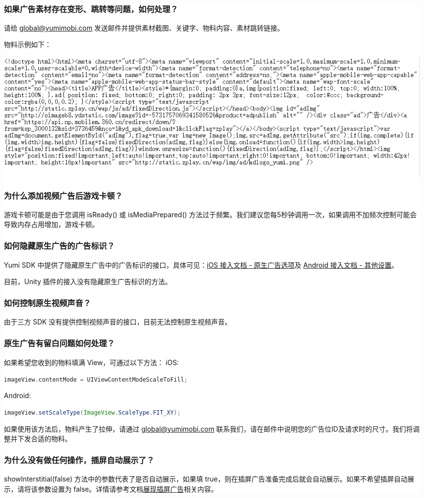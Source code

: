 ### 如果广告素材存在变形、跳转等问题，如何处理？
请给 global@yumimobi.com 发送邮件并提供素材截图、关键字、物料内容、素材跳转链接。

物料示例如下：
  
  ![物料内容](imgs/009.png)

### 为什么添加视频广告后游戏卡顿？
游戏卡顿可能是由于您调用 isReady() 或 isMediaPrepared() 方法过于频繁。我们建议您每5秒钟调用一次，如果调用不加频次控制可能会导致内存占用增加，游戏卡顿。

### 如何隐藏原生广告的广告标识？
Yumi SDK 中提供了隐藏原生广告中的广告标识的接口，具体可见：[iOS 接入文档 - 原生广告选项](https://github.com/yumimobi/YumiMediationSDKDemo-iOS/blob/master/normalDocuments/YumiMediationSDK%20for%20iOS(zh-cn).md#%E5%8E%9F%E7%94%9F%E5%B9%BF%E5%91%8A%E9%80%89%E9%A1%B9-yumimediationnativeadconfiguration)及 [Android 接入文档 - 其他设置](https://github.com/yumimobi/YumiMediationSDKDemo-Android/blob/master/docs/YumiMediationSDK%20for%20Android(zh-cn).md#354-%E5%85%B6%E5%AE%83%E8%AE%BE%E7%BD%AE)。

目前，Unity 插件的接入没有隐藏原生广告标识的方法。

### 如何控制原生视频声音？
由于三方 SDK 没有提供控制视频声音的接口，目前无法控制原生视频声音。


### 原生广告有留白问题如何处理？
如果希望您收到的物料填满 View，可通过以下方法：
iOS: 
```objective-c
imageView.contentMode = UIViewContentModeScaleToFill;
```
Android:
```java
imageView.setScaleType(ImageView.ScaleType.FIT_XY);
```

如果使用该方法后，物料产生了拉伸，请通过 global@yumimobi.com 联系我们，请在邮件中说明您的广告位ID及请求时的尺寸。我们将调整并下发合适的物料。

### 为什么没有做任何操作，插屏自动展示了？
showInterstitial(false) 方法中的参数代表了是否自动展示，如果填 true，则在插屏广告准备完成后就会自动展示。如果不希望插屏自动展示，请将该参数设置为 false。详情请参考文档[展现插屏广告](https://github.com/yumimobi/YumiMediationSDKDemo-Android/blob/master/docs/YumiMediationSDK%20for%20Android(zh-cn).md#322-%E5%B1%95%E7%A4%BA%E5%8F%8A%E9%94%80%E6%AF%81)相关内容。
